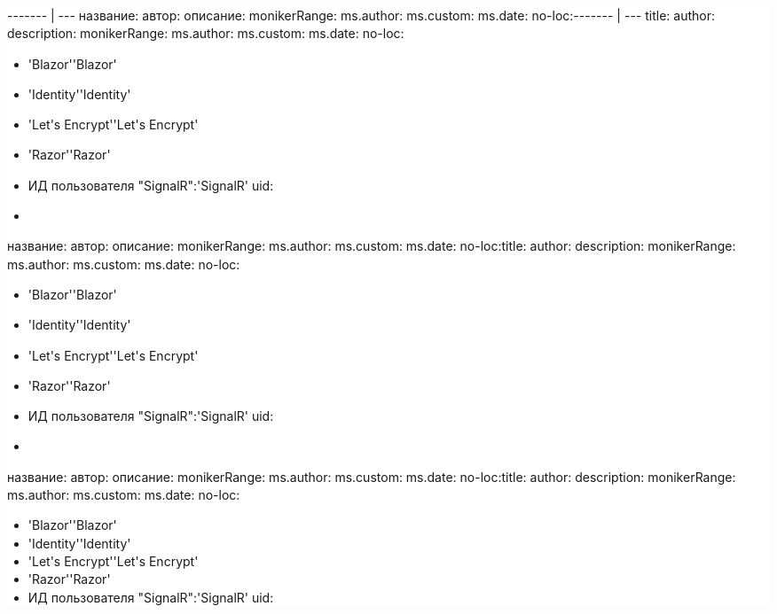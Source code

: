 <span data-ttu-id="37f15-144">------- | --- название: автор: описание: monikerRange: ms.author: ms.custom: ms.date: no-loc:</span><span class="sxs-lookup"><span data-stu-id="37f15-144">------- | --- title: author: description: monikerRange: ms.author: ms.custom: ms.date: no-loc:</span></span>
- <span data-ttu-id="37f15-145">'Blazor'</span><span class="sxs-lookup"><span data-stu-id="37f15-145">'Blazor'</span></span>
- <span data-ttu-id="37f15-146">'Identity'</span><span class="sxs-lookup"><span data-stu-id="37f15-146">'Identity'</span></span>
- <span data-ttu-id="37f15-147">'Let's Encrypt'</span><span class="sxs-lookup"><span data-stu-id="37f15-147">'Let's Encrypt'</span></span>
- <span data-ttu-id="37f15-148">'Razor'</span><span class="sxs-lookup"><span data-stu-id="37f15-148">'Razor'</span></span>
- <span data-ttu-id="37f15-149">ИД пользователя "SignalR":</span><span class="sxs-lookup"><span data-stu-id="37f15-149">'SignalR' uid:</span></span> 

-
<span data-ttu-id="37f15-150">название: автор: описание: monikerRange: ms.author: ms.custom: ms.date: no-loc:</span><span class="sxs-lookup"><span data-stu-id="37f15-150">title: author: description: monikerRange: ms.author: ms.custom: ms.date: no-loc:</span></span>
- <span data-ttu-id="37f15-151">'Blazor'</span><span class="sxs-lookup"><span data-stu-id="37f15-151">'Blazor'</span></span>
- <span data-ttu-id="37f15-152">'Identity'</span><span class="sxs-lookup"><span data-stu-id="37f15-152">'Identity'</span></span>
- <span data-ttu-id="37f15-153">'Let's Encrypt'</span><span class="sxs-lookup"><span data-stu-id="37f15-153">'Let's Encrypt'</span></span>
- <span data-ttu-id="37f15-154">'Razor'</span><span class="sxs-lookup"><span data-stu-id="37f15-154">'Razor'</span></span>
- <span data-ttu-id="37f15-155">ИД пользователя "SignalR":</span><span class="sxs-lookup"><span data-stu-id="37f15-155">'SignalR' uid:</span></span> 

-
<span data-ttu-id="37f15-156">название: автор: описание: monikerRange: ms.author: ms.custom: ms.date: no-loc:</span><span class="sxs-lookup"><span data-stu-id="37f15-156">title: author: description: monikerRange: ms.author: ms.custom: ms.date: no-loc:</span></span>
- <span data-ttu-id="37f15-157">'Blazor'</span><span class="sxs-lookup"><span data-stu-id="37f15-157">'Blazor'</span></span>
- <span data-ttu-id="37f15-158">'Identity'</span><span class="sxs-lookup"><span data-stu-id="37f15-158">'Identity'</span></span>
- <span data-ttu-id="37f15-159">'Let's Encrypt'</span><span class="sxs-lookup"><span data-stu-id="37f15-159">'Let's Encrypt'</span></span>
- <span data-ttu-id="37f15-160">'Razor'</span><span class="sxs-lookup"><span data-stu-id="37f15-160">'Razor'</span></span>
- <span data-ttu-id="37f15-161">ИД пользователя "SignalR":</span><span class="sxs-lookup"><span data-stu-id="37f15-161">'SignalR' uid:</span></span> 
